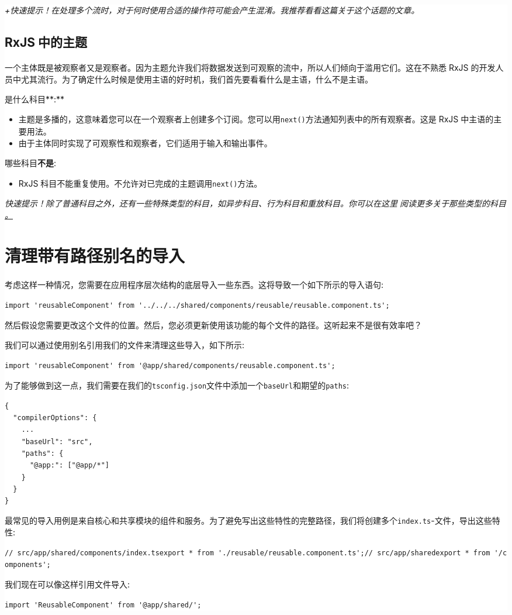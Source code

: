 *+快速提示！在处理多个流时，对于何时使用合适的操作符可能会产生混淆。我推荐看看这篇关于这个话题的文章。*

## RxJS 中的主题

一个主体既是被观察者又是观察者。因为主题允许我们将数据发送到可观察的流中，所以人们倾向于滥用它们。这在不熟悉 RxJS 的开发人员中尤其流行。为了确定什么时候是使用主语的好时机，我们首先要看看什么是主语，什么不是主语。

是什么科目**:**

*   主题是多播的，这意味着您可以在一个观察者上创建多个订阅。您可以用`next()`方法通知列表中的所有观察者。这是 RxJS 中主语的主要用法。
*   由于主体同时实现了可观察性和观察者，它们适用于输入和输出事件。

哪些科目**不是**:

*   RxJS 科目不能重复使用。不允许对已完成的主题调用`next()`方法。

*快速提示！除了普通科目之外，还有一些特殊类型的科目，如异步科目、行为科目和重放科目。你可以在这里* *阅读更多关于那些类型的科目* [*。*](https://alligator.io/rxjs/subjects/)

# **清理带有路径别名的导入**

考虑这样一种情况，您需要在应用程序层次结构的底层导入一些东西。这将导致一个如下所示的导入语句:

```
import 'reusableComponent' from '../../../shared/components/reusable/reusable.component.ts';
```

然后假设您需要更改这个文件的位置。然后，您必须更新使用该功能的每个文件的路径。这听起来不是很有效率吧？

我们可以通过使用别名引用我们的文件来清理这些导入，如下所示:

```
import 'reusableComponent' from '@app/shared/components/reusable.component.ts';
```

为了能够做到这一点，我们需要在我们的`tsconfig.json`文件中添加一个`baseUrl`和期望的`paths`:

```
{
  "compilerOptions": {
    ...
    "baseUrl": "src",
    "paths": {
      "@app:": ["@app/*"]
    }
  }
}
```

最常见的导入用例是来自核心和共享模块的组件和服务。为了避免写出这些特性的完整路径，我们将创建多个`index.ts`-文件，导出这些特性:

```
// src/app/shared/components/index.tsexport * from './reusable/reusable.component.ts';// src/app/sharedexport * from '/components';
```

我们现在可以像这样引用文件导入:

```
import 'ReusableComponent' from '@app/shared/';
```
